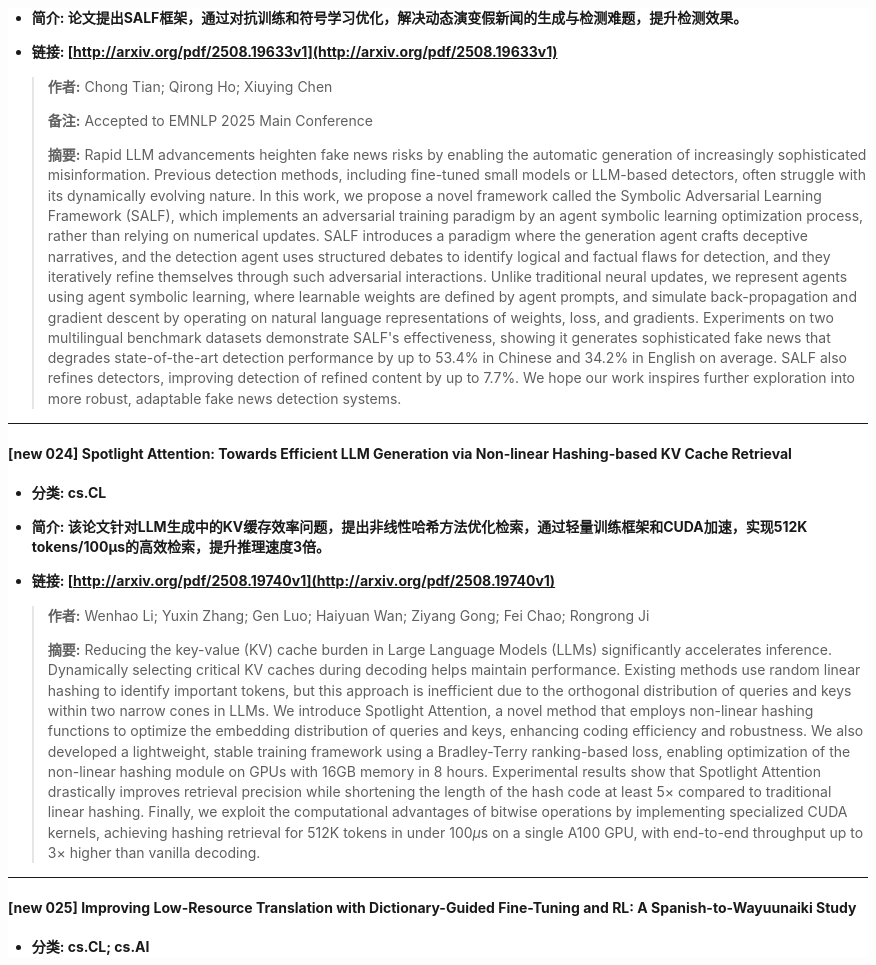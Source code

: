 - **简介: 论文提出SALF框架，通过对抗训练和符号学习优化，解决动态演变假新闻的生成与检测难题，提升检测效果。**

- **链接: [http://arxiv.org/pdf/2508.19633v1](http://arxiv.org/pdf/2508.19633v1)**

> **作者:** Chong Tian; Qirong Ho; Xiuying Chen
>
> **备注:** Accepted to EMNLP 2025 Main Conference
>
> **摘要:** Rapid LLM advancements heighten fake news risks by enabling the automatic generation of increasingly sophisticated misinformation. Previous detection methods, including fine-tuned small models or LLM-based detectors, often struggle with its dynamically evolving nature. In this work, we propose a novel framework called the Symbolic Adversarial Learning Framework (SALF), which implements an adversarial training paradigm by an agent symbolic learning optimization process, rather than relying on numerical updates. SALF introduces a paradigm where the generation agent crafts deceptive narratives, and the detection agent uses structured debates to identify logical and factual flaws for detection, and they iteratively refine themselves through such adversarial interactions. Unlike traditional neural updates, we represent agents using agent symbolic learning, where learnable weights are defined by agent prompts, and simulate back-propagation and gradient descent by operating on natural language representations of weights, loss, and gradients. Experiments on two multilingual benchmark datasets demonstrate SALF's effectiveness, showing it generates sophisticated fake news that degrades state-of-the-art detection performance by up to 53.4% in Chinese and 34.2% in English on average. SALF also refines detectors, improving detection of refined content by up to 7.7%. We hope our work inspires further exploration into more robust, adaptable fake news detection systems.
>
---
#### [new 024] Spotlight Attention: Towards Efficient LLM Generation via Non-linear Hashing-based KV Cache Retrieval
- **分类: cs.CL**

- **简介: 该论文针对LLM生成中的KV缓存效率问题，提出非线性哈希方法优化检索，通过轻量训练框架和CUDA加速，实现512K tokens/100μs的高效检索，提升推理速度3倍。**

- **链接: [http://arxiv.org/pdf/2508.19740v1](http://arxiv.org/pdf/2508.19740v1)**

> **作者:** Wenhao Li; Yuxin Zhang; Gen Luo; Haiyuan Wan; Ziyang Gong; Fei Chao; Rongrong Ji
>
> **摘要:** Reducing the key-value (KV) cache burden in Large Language Models (LLMs) significantly accelerates inference. Dynamically selecting critical KV caches during decoding helps maintain performance. Existing methods use random linear hashing to identify important tokens, but this approach is inefficient due to the orthogonal distribution of queries and keys within two narrow cones in LLMs. We introduce Spotlight Attention, a novel method that employs non-linear hashing functions to optimize the embedding distribution of queries and keys, enhancing coding efficiency and robustness. We also developed a lightweight, stable training framework using a Bradley-Terry ranking-based loss, enabling optimization of the non-linear hashing module on GPUs with 16GB memory in 8 hours. Experimental results show that Spotlight Attention drastically improves retrieval precision while shortening the length of the hash code at least 5$\times$ compared to traditional linear hashing. Finally, we exploit the computational advantages of bitwise operations by implementing specialized CUDA kernels, achieving hashing retrieval for 512K tokens in under 100$\mu$s on a single A100 GPU, with end-to-end throughput up to 3$\times$ higher than vanilla decoding.
>
---
#### [new 025] Improving Low-Resource Translation with Dictionary-Guided Fine-Tuning and RL: A Spanish-to-Wayuunaiki Study
- **分类: cs.CL; cs.AI**
